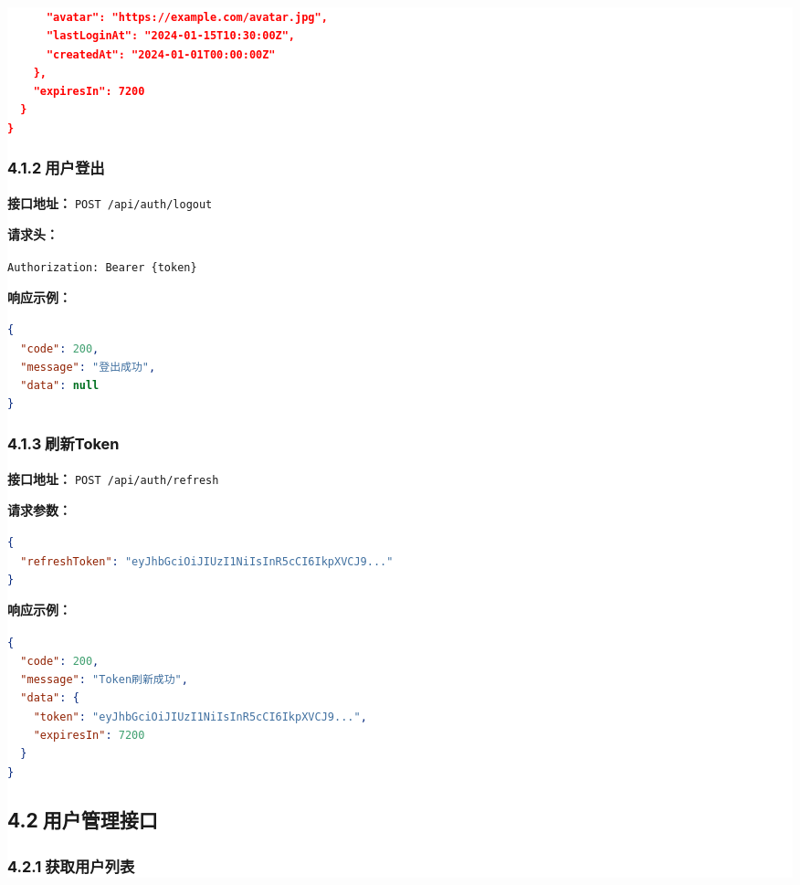```json
      "avatar": "https://example.com/avatar.jpg",
      "lastLoginAt": "2024-01-15T10:30:00Z",
      "createdAt": "2024-01-01T00:00:00Z"
    },
    "expiresIn": 7200
  }
}
```

### 4.1.2 用户登出

**接口地址：** `POST /api/auth/logout`

**请求头：**
```
Authorization: Bearer {token}
```

**响应示例：**
```json
{
  "code": 200,
  "message": "登出成功",
  "data": null
}
```

### 4.1.3 刷新Token

**接口地址：** `POST /api/auth/refresh`

**请求参数：**
```json
{
  "refreshToken": "eyJhbGciOiJIUzI1NiIsInR5cCI6IkpXVCJ9..."
}
```

**响应示例：**
```json
{
  "code": 200,
  "message": "Token刷新成功",
  "data": {
    "token": "eyJhbGciOiJIUzI1NiIsInR5cCI6IkpXVCJ9...",
    "expiresIn": 7200
  }
}
```

## 4.2 用户管理接口

### 4.2.1 获取用户列表
